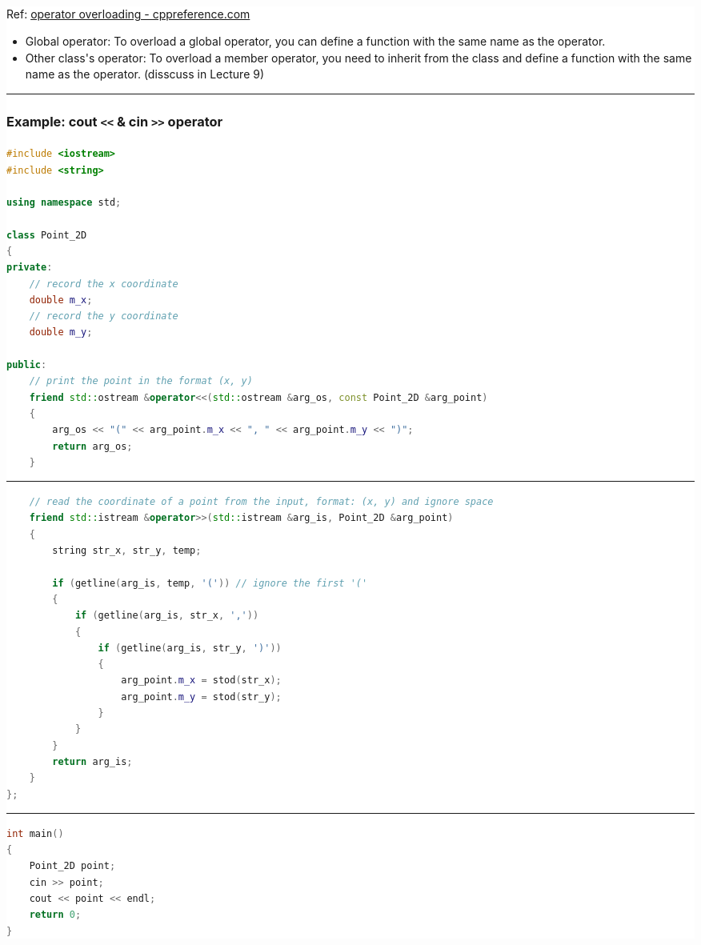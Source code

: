 Ref: [operator overloading - cppreference.com](https://en.cppreference.com/w/cpp/language/operators)

- Global operator: To overload a global operator, you can define a function with the same name as the operator.
- Other class's operator: To overload a member operator, you need to inherit from the class and define a function with the same name as the operator. (disscuss in Lecture 9)

---
### Example: cout `<<` & cin `>>` operator  

``` c++
#include <iostream>
#include <string>

using namespace std;

class Point_2D
{
private:
    // record the x coordinate
    double m_x;
    // record the y coordinate
    double m_y;

public:
    // print the point in the format (x, y)
    friend std::ostream &operator<<(std::ostream &arg_os, const Point_2D &arg_point)
    {
        arg_os << "(" << arg_point.m_x << ", " << arg_point.m_y << ")";
        return arg_os;
    }
```
---
```c++
    // read the coordinate of a point from the input, format: (x, y) and ignore space
    friend std::istream &operator>>(std::istream &arg_is, Point_2D &arg_point)
    {
        string str_x, str_y, temp;

        if (getline(arg_is, temp, '(')) // ignore the first '('
        {
            if (getline(arg_is, str_x, ','))
            {
                if (getline(arg_is, str_y, ')'))
                {
                    arg_point.m_x = stod(str_x);
                    arg_point.m_y = stod(str_y);
                }
            }
        }
        return arg_is;
    }
};
```
---
```c++
int main()
{
    Point_2D point;
    cin >> point;
    cout << point << endl;
    return 0;
}
```